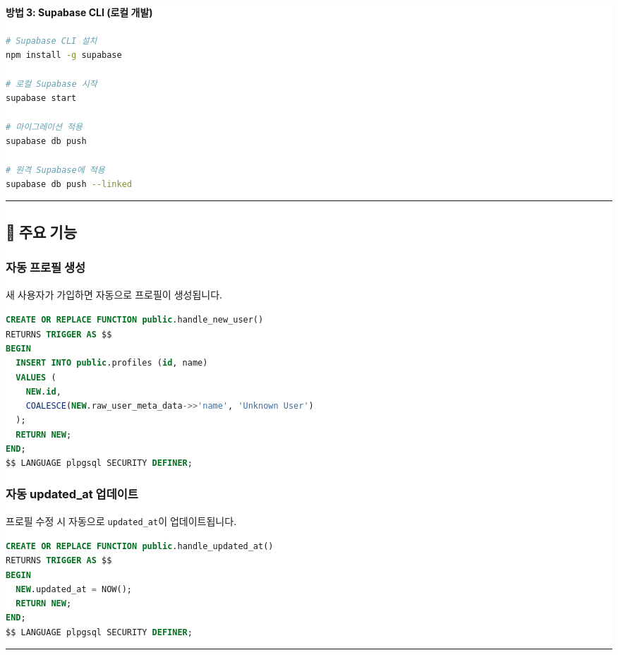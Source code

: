#### 방법 3: Supabase CLI (로컬 개발)

```bash
# Supabase CLI 설치
npm install -g supabase

# 로컬 Supabase 시작
supabase start

# 마이그레이션 적용
supabase db push

# 원격 Supabase에 적용
supabase db push --linked
```

---

## 🔧 주요 기능

### 자동 프로필 생성

새 사용자가 가입하면 자동으로 프로필이 생성됩니다.

```sql
CREATE OR REPLACE FUNCTION public.handle_new_user()
RETURNS TRIGGER AS $$
BEGIN
  INSERT INTO public.profiles (id, name)
  VALUES (
    NEW.id,
    COALESCE(NEW.raw_user_meta_data->>'name', 'Unknown User')
  );
  RETURN NEW;
END;
$$ LANGUAGE plpgsql SECURITY DEFINER;
```

### 자동 updated_at 업데이트

프로필 수정 시 자동으로 `updated_at`이 업데이트됩니다.

```sql
CREATE OR REPLACE FUNCTION public.handle_updated_at()
RETURNS TRIGGER AS $$
BEGIN
  NEW.updated_at = NOW();
  RETURN NEW;
END;
$$ LANGUAGE plpgsql SECURITY DEFINER;
```

---
